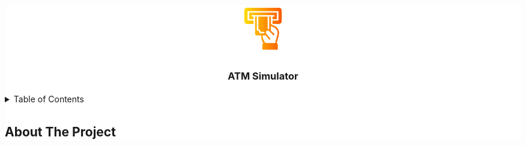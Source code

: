 <div align="center">
  <a href="">
    <img src="asset/icon/app_icon.png" alt="Logo" width="80" height="80">
  </a>

<h3 align="center">ATM Simulator</h3>
</div>

<details><summary>Table of Contents</summary></details>

## About The Project

<p align="center">